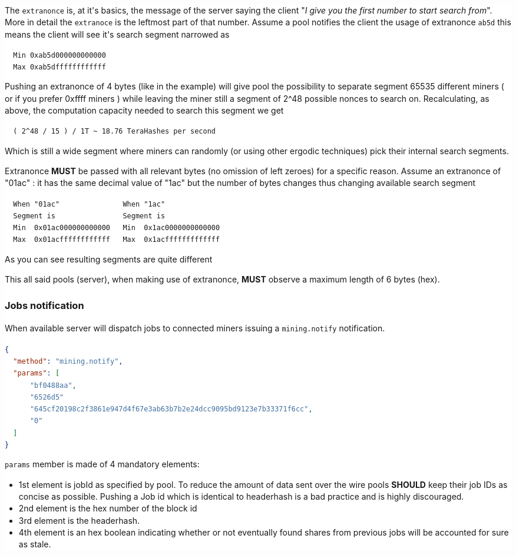 The `extranonce` is, at it's basics, the message of the server saying the client "_I give you the first number to start search from_". More in detail the `extranoce` is the leftmost part of that number.
Assume a pool notifies the client the usage of extranonce `ab5d` this means the client will see it's search segment narrowed as 
```
  Min 0xab5d000000000000
  Max 0xab5dffffffffffff
```
Pushing an extranonce of 4 bytes (like in the example) will give pool the possibility to separate segment 65535 different miners ( or if you prefer 0xffff miners ) while leaving the miner still a segment of 2^48 possible nonces to search on.
Recalculating, as above, the computation capacity needed to search this segment we get
```
  ( 2^48 / 15 ) / 1T ~ 18.76 TeraHashes per second
```
Which is still a wide segment where miners can randomly (or using other ergodic techniques) pick their internal search segments.

Extranonce **MUST** be passed with all relevant bytes (no omission of left zeroes) for a specific reason. Assume an extranonce of "01ac" : it  has the same decimal value of "1ac" but the number of bytes changes thus changing available search segment

```
  When "01ac"               When "1ac"
  Segment is                Segment is
  Min  0x01ac000000000000   Min  0x1ac0000000000000
  Max  0x01acffffffffffff   Max  0x1acfffffffffffff
```
As you can see resulting segments are quite different

This all said pools (server), when making use of extranonce, **MUST** observe a maximum length of 6 bytes (hex).

### Jobs notification
When available server will dispatch jobs to connected miners issuing a `mining.notify` notification.
```json
{
  "method": "mining.notify", 
  "params": [
      "bf0488aa",
      "6526d5"
      "645cf20198c2f3861e947d4f67e3ab63b7b2e24dcc9095bd9123e7b33371f6cc",
      "0"
  ]
}
```
`params` member is made of 4 mandatory elements:
- 1st element is jobId as specified by pool. To reduce the amount of data sent over the wire pools **SHOULD** keep their job IDs as concise as possible. Pushing a Job id which is identical to headerhash is a bad practice and is highly discouraged.
- 2nd element is the hex number of the block id
- 3rd element is the headerhash. 
- 4th element is an hex boolean indicating whether or not eventually found shares from previous jobs will be accounted for sure as stale.
